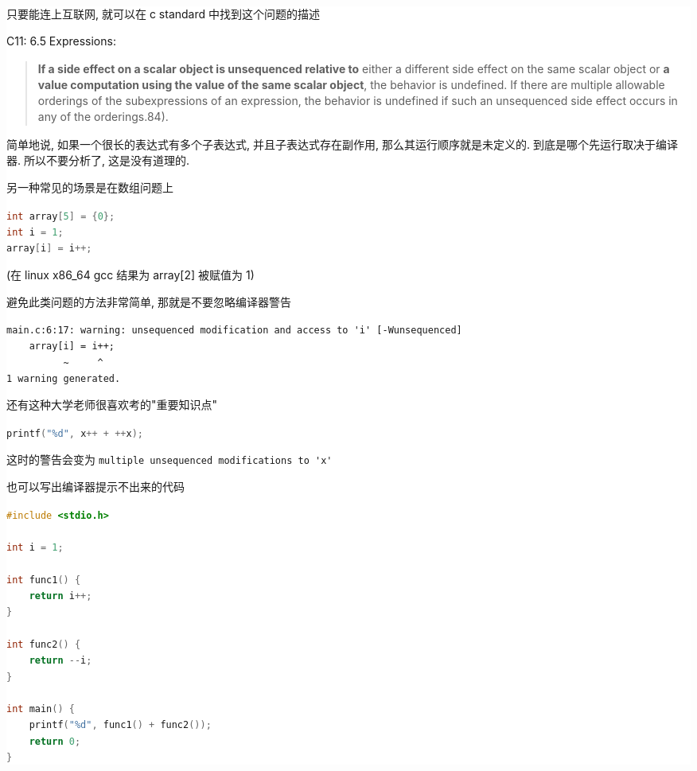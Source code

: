 只要能连上互联网, 就可以在 c standard 中找到这个问题的描述

C11: 6.5 Expressions:

> **If a side effect on a scalar object is unsequenced relative to** either a different side effect on the same scalar object or **a value computation using the value of the same scalar object**, the behavior is undefined. If there are multiple allowable orderings of the subexpressions of an expression, the behavior is undefined if such an unsequenced side effect occurs in any of the orderings.84\).

简单地说, 如果一个很长的表达式有多个子表达式, 并且子表达式存在副作用, 那么其运行顺序就是未定义的. 到底是哪个先运行取决于编译器. 所以不要分析了, 这是没有道理的.

另一种常见的场景是在数组问题上

```c
int array[5] = {0};
int i = 1;
array[i] = i++;
```

\(在 linux x86\_64 gcc 结果为 array\[2\] 被赋值为 1\)

避免此类问题的方法非常简单, 那就是不要忽略编译器警告

```text
main.c:6:17: warning: unsequenced modification and access to 'i' [-Wunsequenced]
    array[i] = i++;
          ~     ^
1 warning generated.
```

还有这种大学老师很喜欢考的"重要知识点"

```c
printf("%d", x++ + ++x);
```

这时的警告会变为 `multiple unsequenced modifications to 'x'`

也可以写出编译器提示不出来的代码

```c
#include <stdio.h>

int i = 1;

int func1() {
    return i++;
}

int func2() {
    return --i;
}

int main() {
    printf("%d", func1() + func2());
    return 0;
}
```
